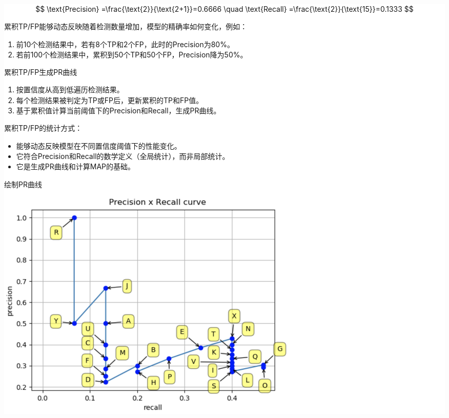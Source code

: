 $$
\text{Precision} 
=\frac{\text{2}}{\text{2+1}}=0.6666 \quad 
\text{Recall}
=\frac{\text{2}}{\text{15}}=0.1333
$$

累积TP/FP能够动态反映随着检测数量增加，模型的精确率如何变化，例如：

1. 前10个检测结果中，若有8个TP和2个FP，此时的Precision为80%。
2. 若前100个检测结果中，累积到50个TP和50个FP，Precision降为50%。

累积TP/FP生成PR曲线

1. 按置信度从高到低遍历检测结果。
2. 每个检测结果被判定为TP或FP后，更新累积的TP和FP值。
3. 基于累积值计算当前阈值下的Precision和Recall，生成PR曲线。

累积TP/FP的统计方式：

* 能够动态反映模型在不同置信度阈值下的性能变化。
* 它符合Precision和Recall的数学定义（全局统计），而非局部统计。
* 它是生成PR曲线和计算MAP的基础。

绘制PR曲线

<img src="https://raw.githubusercontent.com/hughxusu/lesson-ai/develop/images/cv/98e99336860ec11af4c5d3c5f7ee3888.png" style="zoom:55%;" />
